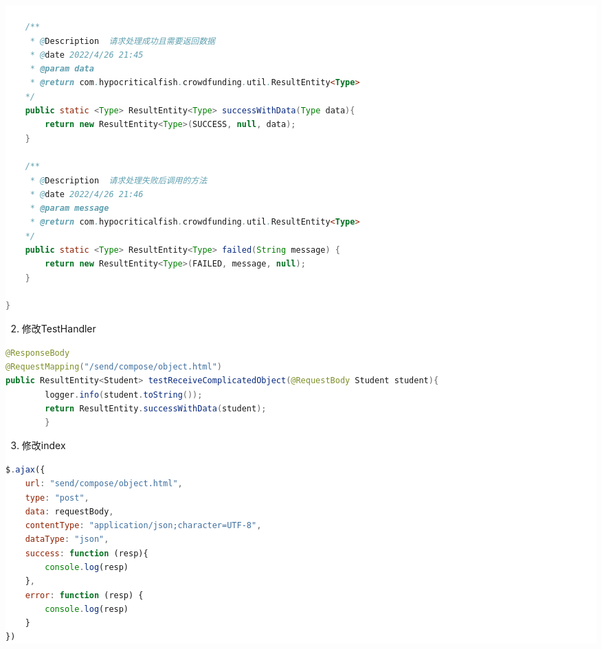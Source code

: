 ```java

    /**
     * @Description  请求处理成功且需要返回数据
     * @date 2022/4/26 21:45
     * @param data 
     * @return com.hypocriticalfish.crowdfunding.util.ResultEntity<Type> 
    */                
    public static <Type> ResultEntity<Type> successWithData(Type data){
        return new ResultEntity<Type>(SUCCESS, null, data);
    }

    /**
     * @Description  请求处理失败后调用的方法
     * @date 2022/4/26 21:46
     * @param message 
     * @return com.hypocriticalfish.crowdfunding.util.ResultEntity<Type> 
    */               
    public static <Type> ResultEntity<Type> failed(String message) {
        return new ResultEntity<Type>(FAILED, message, null);
    }

}

```

2. 修改TestHandler

```java
@ResponseBody
@RequestMapping("/send/compose/object.html")
public ResultEntity<Student> testReceiveComplicatedObject(@RequestBody Student student){
        logger.info(student.toString());
        return ResultEntity.successWithData(student);
        }
```

3. 修改index

```js
$.ajax({
    url: "send/compose/object.html",
    type: "post",
    data: requestBody,
    contentType: "application/json;character=UTF-8",
    dataType: "json",
    success: function (resp){
        console.log(resp)
    },
    error: function (resp) {
        console.log(resp)
    }
})
```
